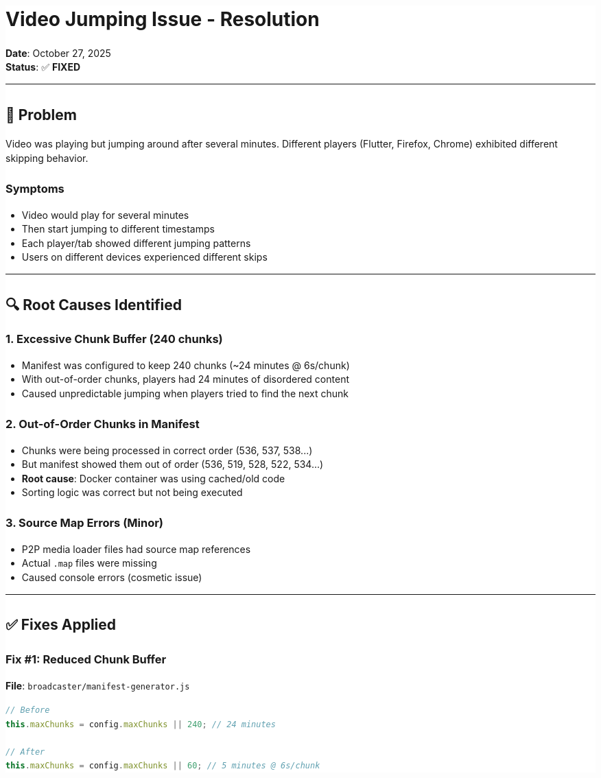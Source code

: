 # Video Jumping Issue - Resolution

**Date**: October 27, 2025  
**Status**: ✅ **FIXED**

---

## 🚨 Problem

Video was playing but jumping around after several minutes. Different players (Flutter, Firefox, Chrome) exhibited different skipping behavior.

### Symptoms
- Video would play for several minutes
- Then start jumping to different timestamps
- Each player/tab showed different jumping patterns
- Users on different devices experienced different skips

---

## 🔍 Root Causes Identified

### 1. **Excessive Chunk Buffer (240 chunks)**
- Manifest was configured to keep 240 chunks (~24 minutes @ 6s/chunk)
- With out-of-order chunks, players had 24 minutes of disordered content
- Caused unpredictable jumping when players tried to find the next chunk

### 2. **Out-of-Order Chunks in Manifest**
- Chunks were being processed in correct order (536, 537, 538...)
- But manifest showed them out of order (536, 519, 528, 522, 534...)
- **Root cause**: Docker container was using cached/old code
- Sorting logic was correct but not being executed

### 3. **Source Map Errors** (Minor)
- P2P media loader files had source map references
- Actual `.map` files were missing
- Caused console errors (cosmetic issue)

---

## ✅ Fixes Applied

### Fix #1: Reduced Chunk Buffer
**File**: `broadcaster/manifest-generator.js`

```javascript
// Before
this.maxChunks = config.maxChunks || 240; // 24 minutes

// After
this.maxChunks = config.maxChunks || 60; // 5 minutes @ 6s/chunk
```
